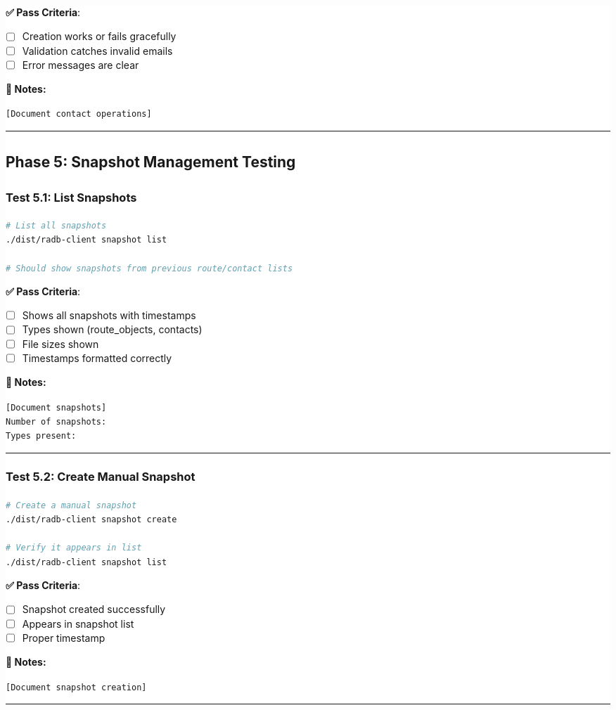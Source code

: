 **✅ Pass Criteria**:
- [ ] Creation works or fails gracefully
- [ ] Validation catches invalid emails
- [ ] Error messages are clear

**📝 Notes:**
```
[Document contact operations]
```

---

## Phase 5: Snapshot Management Testing

### Test 5.1: List Snapshots

```bash
# List all snapshots
./dist/radb-client snapshot list

# Should show snapshots from previous route/contact lists
```

**✅ Pass Criteria**:
- [ ] Shows all snapshots with timestamps
- [ ] Types shown (route_objects, contacts)
- [ ] File sizes shown
- [ ] Timestamps formatted correctly

**📝 Notes:**
```
[Document snapshots]
Number of snapshots:
Types present:
```

---

### Test 5.2: Create Manual Snapshot

```bash
# Create a manual snapshot
./dist/radb-client snapshot create

# Verify it appears in list
./dist/radb-client snapshot list
```

**✅ Pass Criteria**:
- [ ] Snapshot created successfully
- [ ] Appears in snapshot list
- [ ] Proper timestamp

**📝 Notes:**
```
[Document snapshot creation]
```

---